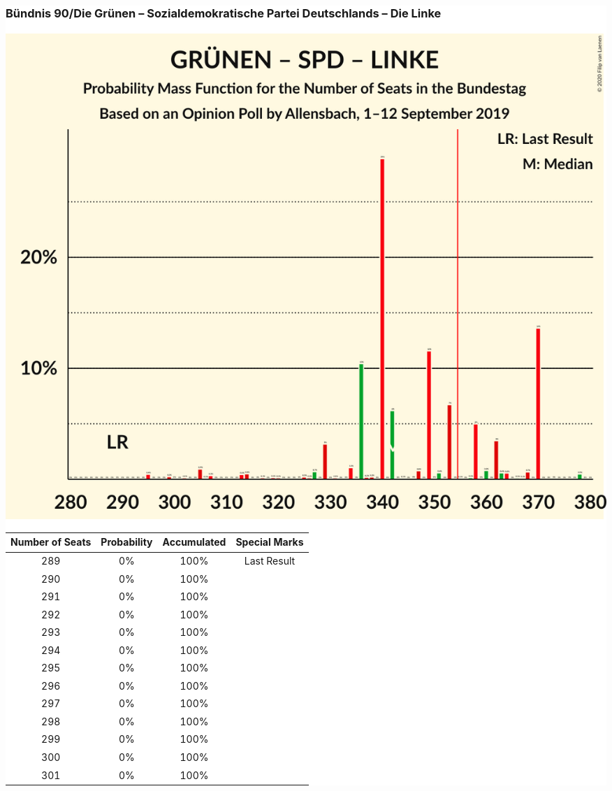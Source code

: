 ### Bündnis 90/Die Grünen – Sozialdemokratische Partei Deutschlands – Die Linke

![Graph with seats probability mass function not yet produced](2019-09-12-Allensbach-coalitions-seats-pmf-grünen–spd–linke.png "Seats Probability Mass Function")

| Number of Seats | Probability | Accumulated | Special Marks |
|:---------------:|:-----------:|:-----------:|:-------------:|
| 289 | 0% | 100% | Last Result |
| 290 | 0% | 100% |  |
| 291 | 0% | 100% |  |
| 292 | 0% | 100% |  |
| 293 | 0% | 100% |  |
| 294 | 0% | 100% |  |
| 295 | 0% | 100% |  |
| 296 | 0% | 100% |  |
| 297 | 0% | 100% |  |
| 298 | 0% | 100% |  |
| 299 | 0% | 100% |  |
| 300 | 0% | 100% |  |
| 301 | 0% | 100% |  |